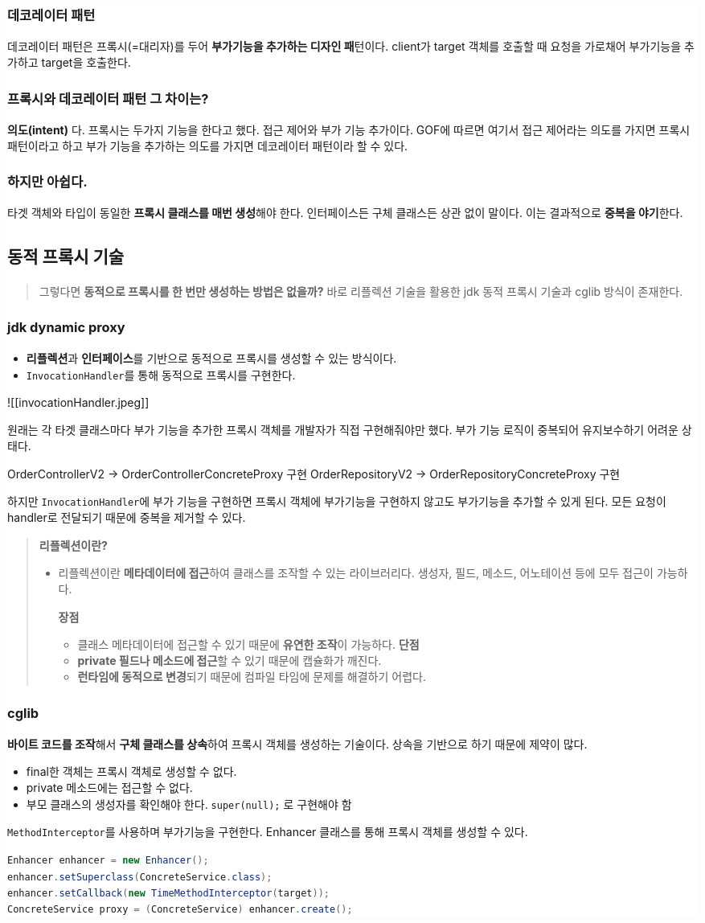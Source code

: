 ### 데코레이터 패턴
데코레이터 패턴은 프록시(=대리자)를 두어 **부가기능을 추가하는 디자인 패**턴이다. client가 target 객체를 호출할 때 요청을 가로채어 부가기능을 추가하고 target을 호출한다.

### 프록시와 데코레이터 패턴 그 차이는?
**의도(intent)** 다. 프록시는 두가지 기능을 한다고 했다. 접근 제어와 부가 기능 추가이다. GOF에 따르면 여기서 접근 제어라는 의도를 가지면 프록시 패턴이라고 하고 부가 기능을 추가하는 의도를 가지면 데코레이터 패턴이라 할 수 있다.

### 하지만 아쉽다.
타겟 객체와 타입이 동일한 **프록시 클래스를 매번 생성**해야 한다. 인터페이스든 구체 클래스든 상관 없이 말이다. 이는 결과적으로 **중복을 야기**한다.

## 동적 프록시 기술
> 그렇다면 **동적으로 프록시를 한 번만 생성하는 방법은 없을까?**
> 바로 리플렉션 기술을 활용한 jdk 동적 프록시 기술과 cglib 방식이 존재한다.

### jdk dynamic proxy
- **리플렉션**과 **인터페이스**를 기반으로 동적으로 프록시를 생성할 수 있는 방식이다.
- `InvocationHandler`를 통해 동적으로 프록시를 구현한다.

![[invocationHandler.jpeg]]

원래는 각 타겟 클래스마다 부가 기능을 추가한 프록시 객체를 개발자가 직접 구현해줘야만 했다. 부가 기능 로직이 중복되어 유지보수하기 어려운 상태다.

OrderControllerV2 -> OrderControllerConcreteProxy 구현
OrderRepositoryV2 -> OrderRepositoryConcreteProxy 구현

하지만 `InvocationHandler`에 부가 기능을 구현하면 프록시 객체에 부가기능을 구현하지 않고도 부가기능을 추가할 수 있게 된다. 모든 요청이 handler로 전달되기 때문에 중복을 제거할 수 있다.


> **리플렉션이란?**
> - 리플렉션이란 **메타데이터에 접근**하여 클래스를 조작할 수 있는 라이브러리다. 생성자, 필드, 메소드, 어노테이션 등에 모두 접근이 가능하다.
>   
>   **장점**
>   - 클래스 메타데이터에 접근할 수 있기 때문에 **유연한 조작**이 가능하다.
>   **단점**
>   - **private 필드나 메소드에 접근**할 수 있기 때문에 캡슐화가 깨진다.
>   - **런타임에 동적으로 변경**되기 때문에 컴파일 타임에 문제를 해결하기 어렵다.


### cglib
**바이트 코드를 조작**해서 **구체 클래스를 상속**하여 프록시 객체를 생성하는 기술이다. 상속을 기반으로 하기 때문에 제약이 많다.
- final한 객체는 프록시 객체로 생성할 수 없다.
- private 메소드에는 접근할 수 없다.
- 부모 클래스의 생성자를 확인해야 한다. `super(null);` 로 구현해야 함

`MethodInterceptor`를 사용하며 부가기능을 구현한다. Enhancer 클래스를 통해 프록시 객체를 생성할 수 있다.
```java
Enhancer enhancer = new Enhancer();  
enhancer.setSuperclass(ConcreteService.class);  
enhancer.setCallback(new TimeMethodInterceptor(target));  
ConcreteService proxy = (ConcreteService) enhancer.create();
```
